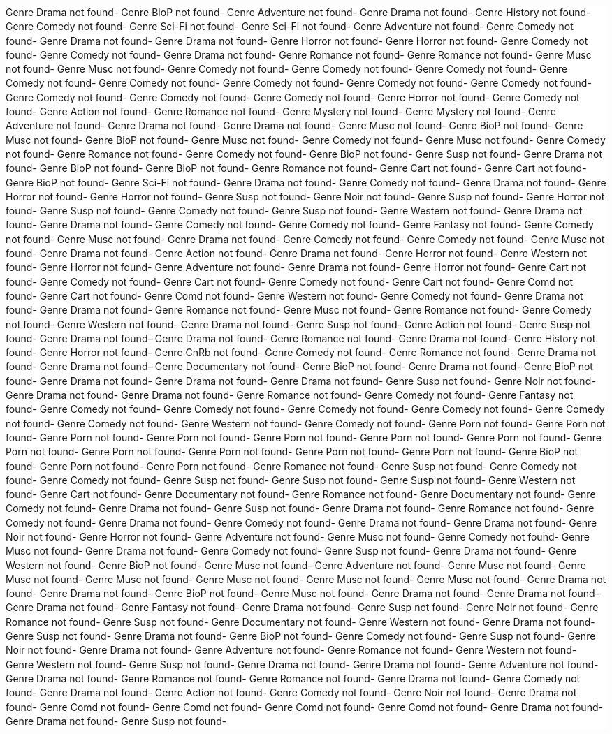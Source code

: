 Genre Drama not found- Genre BioP  not found- Genre Adventure not found- Genre Drama not found- Genre History not found- Genre Comedy not found- Genre Sci-Fi not found- Genre Sci-Fi not found- Genre Adventure not found- Genre Comedy not found- Genre Drama not found- Genre Drama not found- Genre Horror not found- Genre Horror not found- Genre Comedy not found- Genre Comedy not found- Genre Drama not found- Genre Romance not found- Genre Romance not found- Genre Musc not found- Genre Musc not found- Genre Comedy not found- Genre Comedy not found- Genre Comedy not found- Genre Comedy not found- Genre Comedy not found- Genre Comedy not found- Genre Comedy not found- Genre Comedy not found- Genre Comedy not found- Genre Comedy not found- Genre Comedy not found- Genre Horror not found- Genre Comedy not found- Genre Action not found- Genre Romance not found- Genre Mystery not found- Genre Mystery not found- Genre Adventure not found- Genre Drama not found- Genre Drama not found- Genre Musc not found- Genre BioP not found- Genre Musc not found- Genre BioP not found- Genre Musc not found- Genre Comedy not found- Genre Musc not found- Genre Comedy not found- Genre Romance not found- Genre Comedy not found- Genre BioP not found- Genre Susp not found- Genre Drama not found- Genre BioP not found- Genre BioP not found- Genre Romance not found- Genre Cart not found- Genre Cart not found- Genre BioP not found- Genre Sci-Fi not found- Genre Drama not found- Genre Comedy not found- Genre Drama not found- Genre Horror not found- Genre Horror not found- Genre Susp not found- Genre Noir not found- Genre Susp not found- Genre Horror not found- Genre Susp not found- Genre Comedy not found- Genre Susp not found- Genre Western not found- Genre Drama not found- Genre Drama not found- Genre Comedy not found- Genre Comedy not found- Genre Fantasy not found- Genre Comedy not found- Genre Musc not found- Genre Drama not found- Genre Comedy not found- Genre Comedy not found- Genre Musc not found- Genre Drama not found- Genre Action not found- Genre Drama not found- Genre Horror not found- Genre Western not found- Genre Horror not found- Genre Adventure not found- Genre Drama not found- Genre Horror not found- Genre Cart not found- Genre Comedy not found- Genre Cart not found- Genre Comedy not found- Genre Cart not found- Genre Comd  not found- Genre Cart not found- Genre Comd  not found- Genre Western not found- Genre Comedy not found- Genre Drama not found- Genre Drama not found- Genre Romance not found- Genre Musc not found- Genre Romance not found- Genre Comedy not found- Genre Western not found- Genre Drama not found- Genre Susp not found- Genre Action not found- Genre Susp not found- Genre Drama not found- Genre Drama not found- Genre Romance not found- Genre Drama not found- Genre History not found- Genre Horror not found- Genre CnRb not found- Genre Comedy not found- Genre Romance not found- Genre Drama not found- Genre Drama not found- Genre Documentary not found- Genre BioP not found- Genre Drama not found- Genre BioP not found- Genre Drama not found- Genre Drama not found- Genre Drama not found- Genre Susp not found- Genre Noir not found- Genre Drama not found- Genre Drama not found- Genre Romance not found- Genre Comedy not found- Genre Fantasy not found- Genre Comedy not found- Genre Comedy not found- Genre Comedy not found- Genre Comedy not found- Genre Comedy not found- Genre Comedy not found- Genre Western not found- Genre Comedy not found- Genre Porn not found- Genre Porn not found- Genre Porn not found- Genre Porn not found- Genre Porn not found- Genre Porn not found- Genre Porn not found- Genre Porn not found- Genre Porn not found- Genre Porn not found- Genre Porn not found- Genre Porn not found- Genre BioP not found- Genre Porn not found- Genre Porn not found- Genre Romance not found- Genre Susp not found- Genre Comedy not found- Genre Comedy not found- Genre Susp not found- Genre Susp not found- Genre Susp not found- Genre Western not found- Genre Cart not found- Genre Documentary not found- Genre Romance not found- Genre Documentary not found- Genre Comedy not found- Genre Drama not found- Genre Susp not found- Genre Drama not found- Genre Romance not found- Genre Comedy not found- Genre Drama not found- Genre Comedy not found- Genre Drama not found- Genre Drama not found- Genre Noir not found- Genre Horror not found- Genre Adventure not found- Genre Musc not found- Genre Comedy not found- Genre Musc not found- Genre Drama not found- Genre Comedy not found- Genre Susp not found- Genre Drama not found- Genre Western not found- Genre BioP not found- Genre Musc not found- Genre Adventure not found- Genre Musc not found- Genre Musc not found- Genre Musc not found- Genre Musc not found- Genre Musc not found- Genre Musc not found- Genre Drama not found- Genre Drama not found- Genre BioP not found- Genre Musc not found- Genre Drama not found- Genre Drama not found- Genre Drama not found- Genre Fantasy not found- Genre Drama not found- Genre Susp not found- Genre Noir not found- Genre Romance not found- Genre Susp not found- Genre Documentary not found- Genre Western not found- Genre Drama not found- Genre Susp not found- Genre Drama not found- Genre BioP not found- Genre Comedy not found- Genre Susp not found- Genre Noir not found- Genre Drama not found- Genre Adventure not found- Genre Romance not found- Genre Western not found- Genre Western not found- Genre Susp not found- Genre Drama not found- Genre Drama not found- Genre Adventure not found- Genre Drama not found- Genre Romance not found- Genre Romance not found- Genre Drama not found- Genre Comedy not found- Genre Drama not found- Genre Action not found- Genre Comedy not found- Genre Noir not found- Genre Drama not found- Genre Comd  not found- Genre Comd  not found- Genre Comd  not found- Genre Comd  not found- Genre Drama not found- Genre Drama not found- Genre Susp not found-